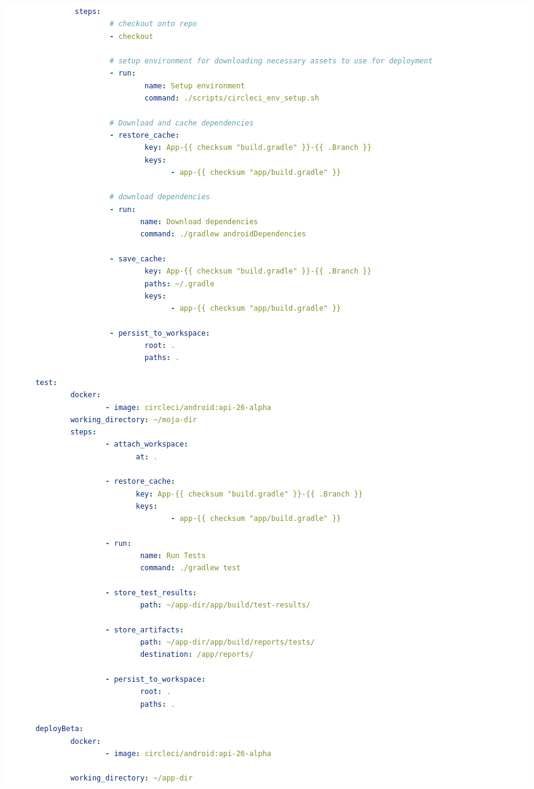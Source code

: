 ```yaml
                steps:
                        # checkout onto repo
                        - checkout

                        # setup environment for downloading necessary assets to use for deployment
                        - run:
                                name: Setup environment
                                command: ./scripts/circleci_env_setup.sh

                        # Download and cache dependencies
                        - restore_cache:
                                key: App-{{ checksum "build.gradle" }}-{{ .Branch }}
                                keys:
                                      - app-{{ checksum "app/build.gradle" }}

                        # download dependencies
                        - run:
                               name: Download dependencies
                               command: ./gradlew androidDependencies
                        
                        - save_cache:
                                key: App-{{ checksum "build.gradle" }}-{{ .Branch }}
                                paths: ~/.gradle
                                keys:
                                      - app-{{ checksum "app/build.gradle" }}
 
                        - persist_to_workspace:
                                root: .
                                paths: .

       test:
               docker:
                       - image: circleci/android:api-26-alpha
               working_directory: ~/moja-dir
               steps:
                       - attach_workspace:
                              at: .

                       - restore_cache:
                              key: App-{{ checksum "build.gradle" }}-{{ .Branch }}
                              keys:
                                      - app-{{ checksum "app/build.gradle" }}

                       - run:
                               name: Run Tests
                               command: ./gradlew test

                       - store_test_results:
                               path: ~/app-dir/app/build/test-results/

                       - store_artifacts:
                               path: ~/app-dir/app/build/reports/tests/
                               destination: /app/reports/

                       - persist_to_workspace:
                               root: .
                               paths: .

       deployBeta:
               docker:
                       - image: circleci/android:api-26-alpha

               working_directory: ~/app-dir
```